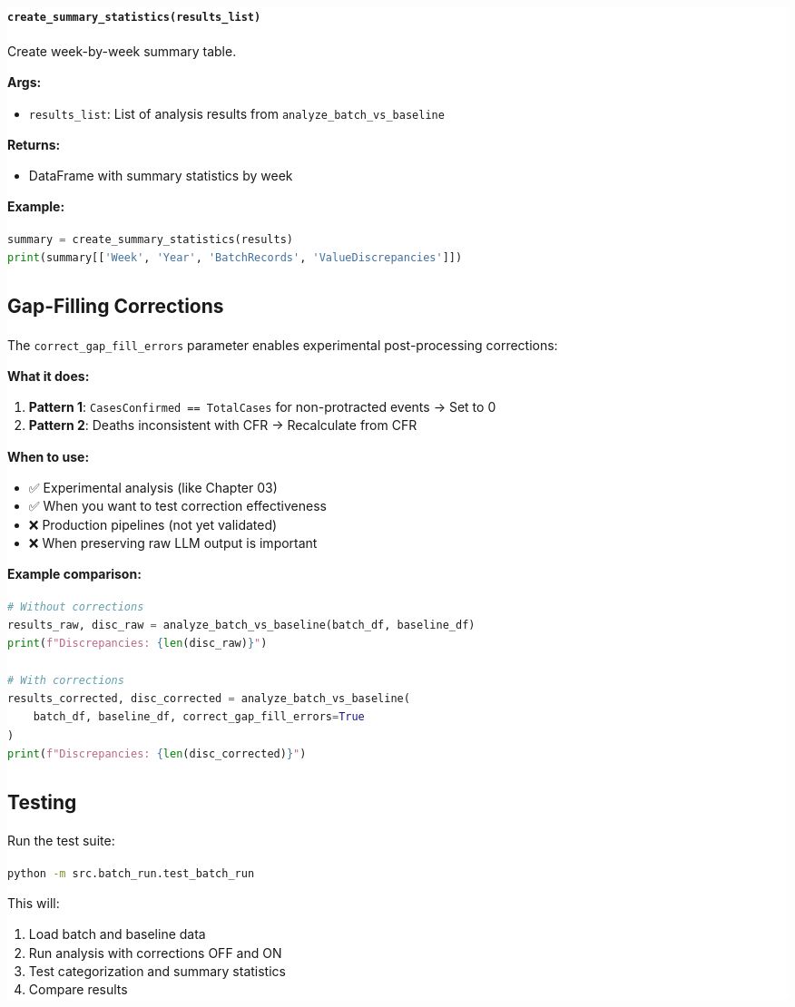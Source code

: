 #### `create_summary_statistics(results_list)`
Create week-by-week summary table.

**Args:**
- `results_list`: List of analysis results from `analyze_batch_vs_baseline`

**Returns:**
- DataFrame with summary statistics by week

**Example:**
```python
summary = create_summary_statistics(results)
print(summary[['Week', 'Year', 'BatchRecords', 'ValueDiscrepancies']])
```

## Gap-Filling Corrections

The `correct_gap_fill_errors` parameter enables experimental post-processing corrections:

**What it does:**
1. **Pattern 1**: `CasesConfirmed == TotalCases` for non-protracted events → Set to 0
2. **Pattern 2**: Deaths inconsistent with CFR → Recalculate from CFR

**When to use:**
- ✅ Experimental analysis (like Chapter 03)
- ✅ When you want to test correction effectiveness
- ❌ Production pipelines (not yet validated)
- ❌ When preserving raw LLM output is important

**Example comparison:**
```python
# Without corrections
results_raw, disc_raw = analyze_batch_vs_baseline(batch_df, baseline_df)
print(f"Discrepancies: {len(disc_raw)}")

# With corrections
results_corrected, disc_corrected = analyze_batch_vs_baseline(
    batch_df, baseline_df, correct_gap_fill_errors=True
)
print(f"Discrepancies: {len(disc_corrected)}")
```

## Testing

Run the test suite:

```bash
python -m src.batch_run.test_batch_run
```

This will:
1. Load batch and baseline data
2. Run analysis with corrections OFF and ON
3. Test categorization and summary statistics
4. Compare results
